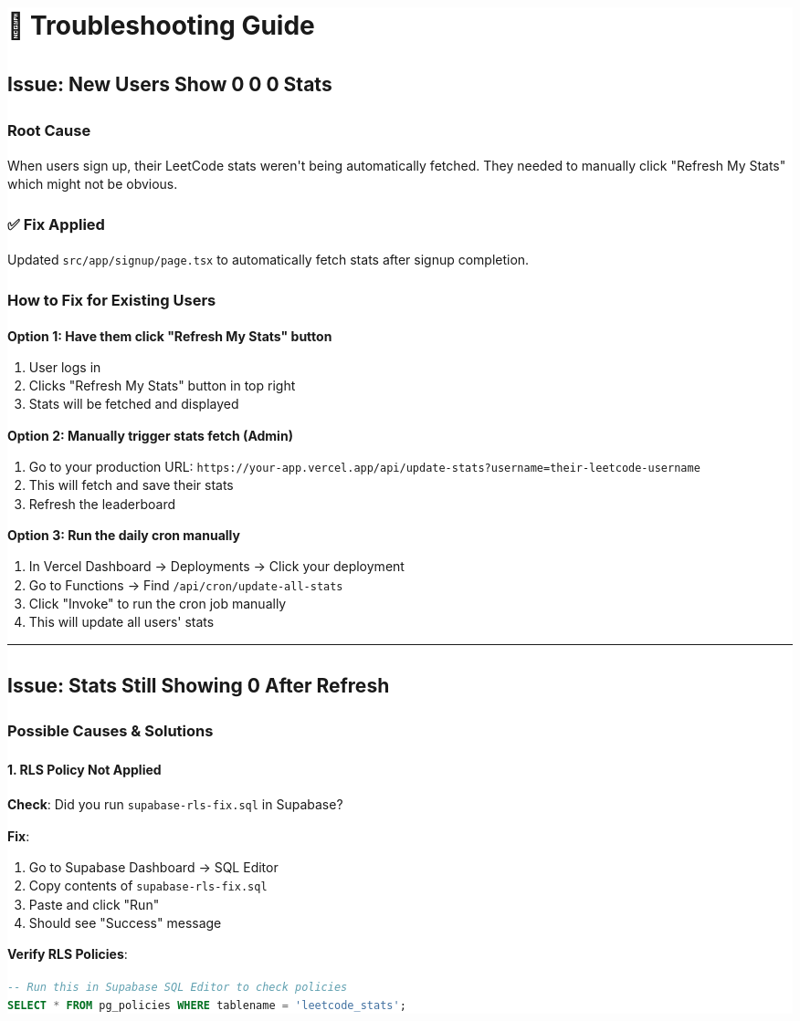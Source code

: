 # 🔧 Troubleshooting Guide

## Issue: New Users Show 0 0 0 Stats

### Root Cause
When users sign up, their LeetCode stats weren't being automatically fetched. They needed to manually click "Refresh My Stats" which might not be obvious.

### ✅ Fix Applied
Updated `src/app/signup/page.tsx` to automatically fetch stats after signup completion.

### How to Fix for Existing Users

**Option 1: Have them click "Refresh My Stats" button**
1. User logs in
2. Clicks "Refresh My Stats" button in top right
3. Stats will be fetched and displayed

**Option 2: Manually trigger stats fetch (Admin)**
1. Go to your production URL: `https://your-app.vercel.app/api/update-stats?username=their-leetcode-username`
2. This will fetch and save their stats
3. Refresh the leaderboard

**Option 3: Run the daily cron manually**
1. In Vercel Dashboard → Deployments → Click your deployment
2. Go to Functions → Find `/api/cron/update-all-stats`
3. Click "Invoke" to run the cron job manually
4. This will update all users' stats

---

## Issue: Stats Still Showing 0 After Refresh

### Possible Causes & Solutions

#### 1. RLS Policy Not Applied
**Check**: Did you run `supabase-rls-fix.sql` in Supabase?

**Fix**:
1. Go to Supabase Dashboard → SQL Editor
2. Copy contents of `supabase-rls-fix.sql`
3. Paste and click "Run"
4. Should see "Success" message

**Verify RLS Policies**:
```sql
-- Run this in Supabase SQL Editor to check policies
SELECT * FROM pg_policies WHERE tablename = 'leetcode_stats';
```
